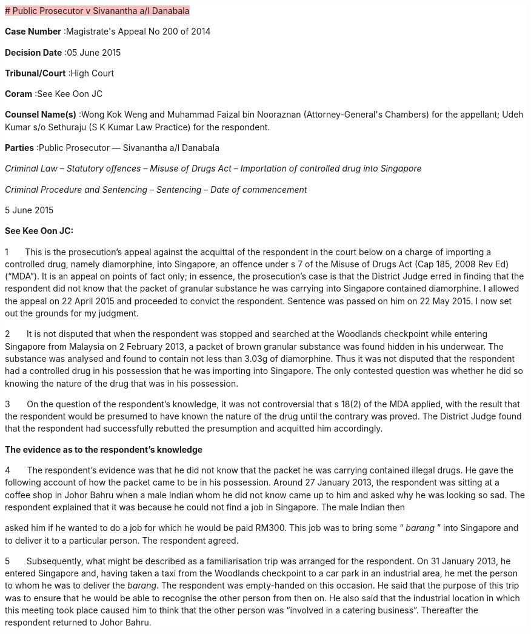 <span style="background-color: #FAC0C0"># Public Prosecutor v Sivanantha a/l Danabala 



**Case Number** :Magistrate's Appeal No 200 of 2014 

**Decision Date** :05 June 2015 

**Tribunal/Court** :High Court 

**Coram** :See Kee Oon JC 

**Counsel Name(s)** :Wong Kok Weng and Muhammad Faizal bin Nooraznan (Attorney-General's Chambers) for the appellant; Udeh Kumar s/o Sethuraju (S K Kumar Law Practice) for the respondent. 

**Parties** :Public Prosecutor — Sivanantha a/l Danabala 

_Criminal Law_ – _Statutory offences_ – _Misuse of Drugs Act_ – _Importation of controlled drug into Singapore_ 

_Criminal Procedure and Sentencing_ – _Sentencing_ – _Date of commencement_ 

5 June 2015 

**See Kee Oon JC:** 

1       This is the prosecution’s appeal against the acquittal of the respondent in the court below on a charge of importing a controlled drug, namely diamorphine, into Singapore, an offence under s 7 of the Misuse of Drugs Act (Cap 185, 2008 Rev Ed) (“MDA”). It is an appeal on points of fact only; in essence, the prosecution’s case is that the District Judge erred in finding that the respondent did not know that the packet of granular substance he was carrying into Singapore contained diamorphine. I allowed the appeal on 22 April 2015 and proceeded to convict the respondent. Sentence was passed on him on 22 May 2015. I now set out the grounds for my judgment. 

2       It is not disputed that when the respondent was stopped and searched at the Woodlands checkpoint while entering Singapore from Malaysia on 2 February 2013, a packet of brown granular substance was found hidden in his underwear. The substance was analysed and found to contain not less than 3.03g of diamorphine. Thus it was not disputed that the respondent had a controlled drug in his possession that he was importing into Singapore. The only contested question was whether he did so knowing the nature of the drug that was in his possession. 

3       On the question of the respondent’s knowledge, it was not controversial that s 18(2) of the MDA applied, with the result that the respondent would be presumed to have known the nature of the drug until the contrary was proved. The District Judge found that the respondent had successfully rebutted the presumption and acquitted him accordingly. 

**The evidence as to the respondent’s knowledge** 

4       The respondent’s evidence was that he did not know that the packet he was carrying contained illegal drugs. He gave the following account of how the packet came to be in his possession. Around 27 January 2013, the respondent was sitting at a coffee shop in Johor Bahru when a male Indian whom he did not know came up to him and asked why he was looking so sad. The respondent explained that it was because he could not find a job in Singapore. The male Indian then 


asked him if he wanted to do a job for which he would be paid RM300. This job was to bring some “ _barang_ ” into Singapore and to deliver it to a particular person. The respondent agreed. 

5       Subsequently, what might be described as a familiarisation trip was arranged for the respondent. On 31 January 2013, he entered Singapore and, having taken a taxi from the Woodlands checkpoint to a car park in an industrial area, he met the person to whom he was to deliver the _barang_. The respondent was empty-handed on this occasion. He said that the purpose of this trip was to ensure that he would be able to recognise the other person from then on. He also said that the industrial location in which this meeting took place caused him to think that the other person was “involved in a catering business”. Thereafter the respondent returned to Johor Bahru. 
